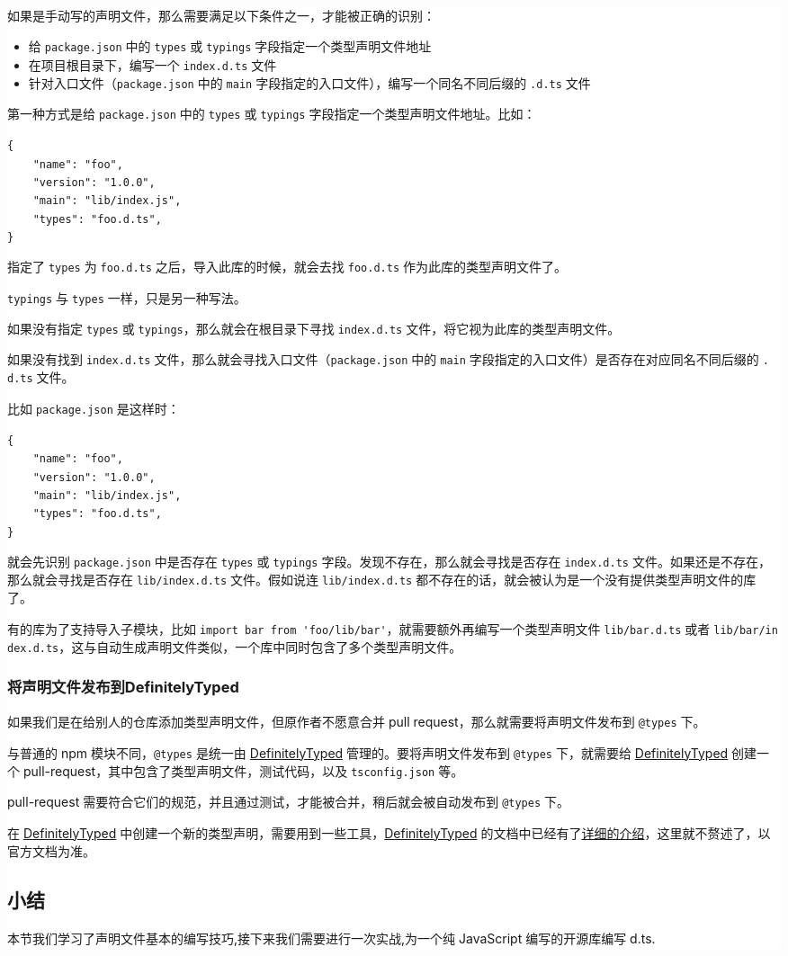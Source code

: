如果是手动写的声明文件，那么需要满足以下条件之一，才能被正确的识别：

* 给 `package.json` 中的 `types` 或 `typings` 字段指定一个类型声明文件地址
* 在项目根目录下，编写一个 `index.d.ts` 文件
* 针对入口文件（`package.json` 中的 `main` 字段指定的入口文件），编写一个同名不同后缀的 `.d.ts` 文件

第一种方式是给 `package.json` 中的 `types` 或 `typings` 字段指定一个类型声明文件地址。比如：

```
{
    "name": "foo",
    "version": "1.0.0",
    "main": "lib/index.js",
    "types": "foo.d.ts",
}

```

指定了 `types` 为 `foo.d.ts` 之后，导入此库的时候，就会去找 `foo.d.ts` 作为此库的类型声明文件了。

`typings` 与 `types` 一样，只是另一种写法。

如果没有指定 `types` 或 `typings`，那么就会在根目录下寻找 `index.d.ts` 文件，将它视为此库的类型声明文件。

如果没有找到 `index.d.ts` 文件，那么就会寻找入口文件（`package.json` 中的 `main` 字段指定的入口文件）是否存在对应同名不同后缀的 `.d.ts` 文件。

比如 `package.json` 是这样时：

```
{
    "name": "foo",
    "version": "1.0.0",
    "main": "lib/index.js",
    "types": "foo.d.ts",
}

```

就会先识别 `package.json` 中是否存在 `types` 或 `typings` 字段。发现不存在，那么就会寻找是否存在 `index.d.ts` 文件。如果还是不存在，那么就会寻找是否存在 `lib/index.d.ts` 文件。假如说连 `lib/index.d.ts` 都不存在的话，就会被认为是一个没有提供类型声明文件的库了。

有的库为了支持导入子模块，比如 `import bar from 'foo/lib/bar'`，就需要额外再编写一个类型声明文件 `lib/bar.d.ts` 或者 `lib/bar/index.d.ts`，这与自动生成声明文件类似，一个库中同时包含了多个类型声明文件。

### 将声明文件发布到DefinitelyTyped

如果我们是在给别人的仓库添加类型声明文件，但原作者不愿意合并 pull request，那么就需要将声明文件发布到 `@types` 下。

与普通的 npm 模块不同，`@types` 是统一由 [DefinitelyTyped](https://github.com/DefinitelyTyped/DefinitelyTyped/) 管理的。要将声明文件发布到 `@types` 下，就需要给 [DefinitelyTyped](https://github.com/DefinitelyTyped/DefinitelyTyped/) 创建一个 pull-request，其中包含了类型声明文件，测试代码，以及 `tsconfig.json` 等。

pull-request 需要符合它们的规范，并且通过测试，才能被合并，稍后就会被自动发布到 `@types` 下。

在 [DefinitelyTyped](https://github.com/DefinitelyTyped/DefinitelyTyped/) 中创建一个新的类型声明，需要用到一些工具，[DefinitelyTyped](https://github.com/DefinitelyTyped/DefinitelyTyped/) 的文档中已经有了[详细的介绍](https://github.com/DefinitelyTyped/DefinitelyTyped#create-a-new-package)，这里就不赘述了，以官方文档为准。

## 小结

本节我们学习了声明文件基本的编写技巧,接下来我们需要进行一次实战,为一个纯 JavaScript 编写的开源库编写 d.ts.